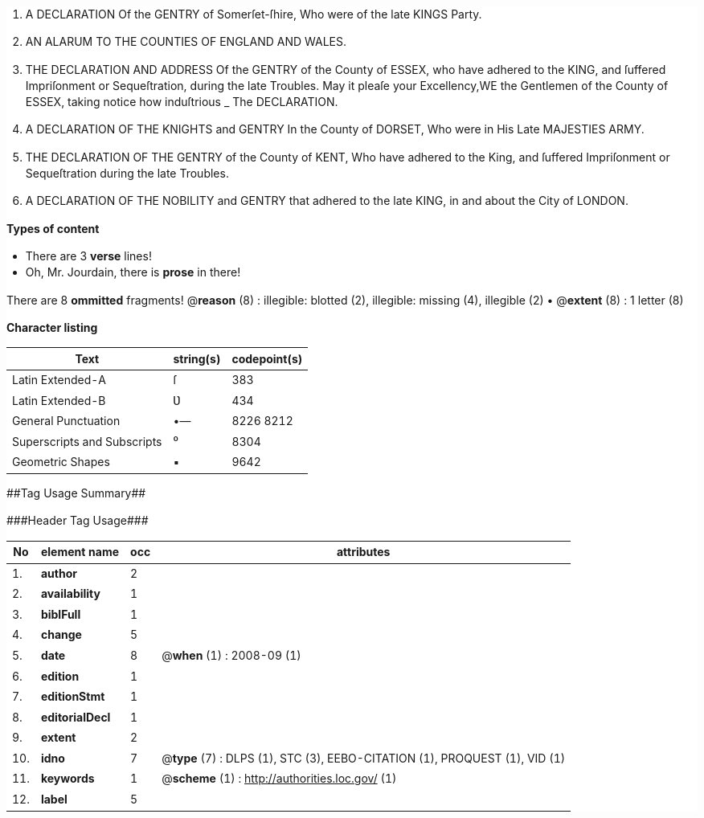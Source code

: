 1. A DECLARATION Of the GENTRY of Somerſet-ſhire, Who were of the late KINGS Party.

1. AN ALARUM TO THE COUNTIES OF ENGLAND AND WALES.

1. THE DECLARATION AND ADDRESS Of the GENTRY of the County of ESSEX, who have adhered to the KING, and ſuffered Impriſonment or Sequeſtration, during the late Troubles.
May it pleaſe your Excellency,WE the Gentlemen of the County of ESSEX, taking notice how induſtrious
    _ The DECLARATION.

1. A DECLARATION OF THE KNIGHTS and GENTRY In the County of DORSET, Who were in His Late MAJESTIES ARMY.

1. THE DECLARATION OF THE GENTRY of the County of KENT, Who have adhered to the King, and ſuffered Impriſonment or Sequeſtration during the late Troubles.

1. A DECLARATION OF THE NOBILITY and GENTRY that adhered to the late KING, in and about the City of LONDON.

**Types of content**

  * There are 3 **verse** lines!
  * Oh, Mr. Jourdain, there is **prose** in there!

There are 8 **ommitted** fragments! 
 @__reason__ (8) : illegible: blotted (2), illegible: missing (4), illegible (2)  •  @__extent__ (8) : 1 letter (8)

**Character listing**


|Text|string(s)|codepoint(s)|
|---|---|---|
|Latin Extended-A|ſ|383|
|Latin Extended-B|Ʋ|434|
|General Punctuation|•—|8226 8212|
|Superscripts             and Subscripts|⁰|8304|
|Geometric Shapes|▪|9642|

##Tag Usage Summary##

###Header Tag Usage###

|No|element name|occ|attributes|
|---|---|---|---|
|1.|__author__|2||
|2.|__availability__|1||
|3.|__biblFull__|1||
|4.|__change__|5||
|5.|__date__|8| @__when__ (1) : 2008-09 (1)|
|6.|__edition__|1||
|7.|__editionStmt__|1||
|8.|__editorialDecl__|1||
|9.|__extent__|2||
|10.|__idno__|7| @__type__ (7) : DLPS (1), STC (3), EEBO-CITATION (1), PROQUEST (1), VID (1)|
|11.|__keywords__|1| @__scheme__ (1) : http://authorities.loc.gov/ (1)|
|12.|__label__|5||